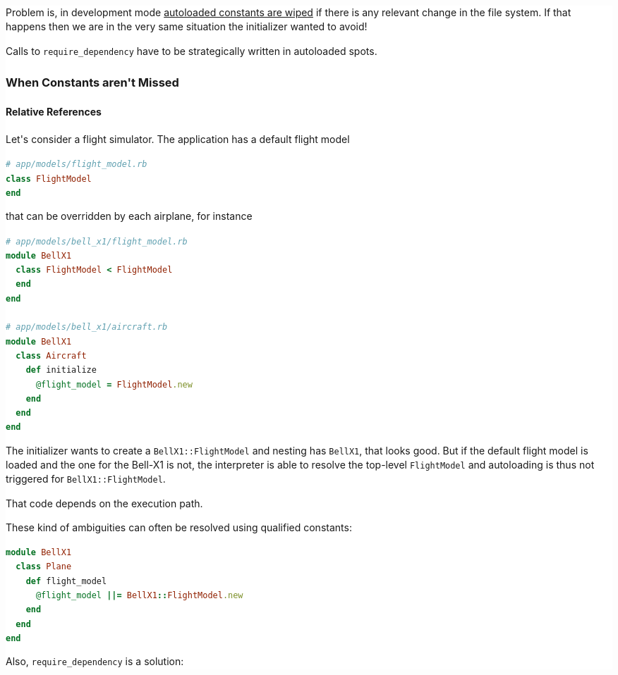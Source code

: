Problem is, in development mode [autoloaded constants are wiped](#constant-reloading) if there is any relevant change in the file system. If that happens then we are in the very same situation the initializer wanted to avoid!

Calls to `require_dependency` have to be strategically written in autoloaded spots.

### When Constants aren't Missed

#### Relative References

Let's consider a flight simulator. The application has a default flight model

```ruby
# app/models/flight_model.rb
class FlightModel
end
```

that can be overridden by each airplane, for instance

```ruby
# app/models/bell_x1/flight_model.rb
module BellX1
  class FlightModel < FlightModel
  end
end

# app/models/bell_x1/aircraft.rb
module BellX1
  class Aircraft
    def initialize
      @flight_model = FlightModel.new
    end
  end
end
```

The initializer wants to create a `BellX1::FlightModel` and nesting has `BellX1`, that looks good. But if the default flight model is loaded and the one for the Bell-X1 is not, the interpreter is able to resolve the top-level `FlightModel` and autoloading is thus not triggered for `BellX1::FlightModel`.

That code depends on the execution path.

These kind of ambiguities can often be resolved using qualified constants:

```ruby
module BellX1
  class Plane
    def flight_model
      @flight_model ||= BellX1::FlightModel.new
    end
  end
end
```

Also, `require_dependency` is a solution:
